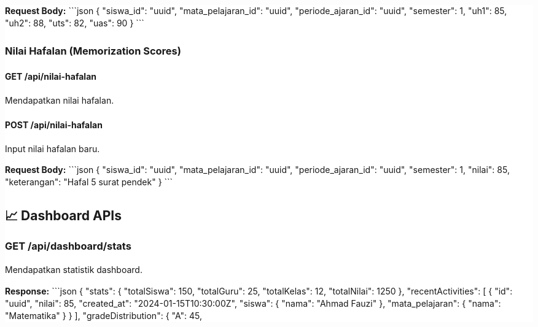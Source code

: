 **Request Body:**
\`\`\`json
{
  "siswa_id": "uuid",
  "mata_pelajaran_id": "uuid",
  "periode_ajaran_id": "uuid",
  "semester": 1,
  "uh1": 85,
  "uh2": 88,
  "uts": 82,
  "uas": 90
}
\`\`\`

### Nilai Hafalan (Memorization Scores)

#### GET /api/nilai-hafalan
Mendapatkan nilai hafalan.

#### POST /api/nilai-hafalan
Input nilai hafalan baru.

**Request Body:**
\`\`\`json
{
  "siswa_id": "uuid",
  "mata_pelajaran_id": "uuid",
  "periode_ajaran_id": "uuid",
  "semester": 1,
  "nilai": 85,
  "keterangan": "Hafal 5 surat pendek"
}
\`\`\`

## 📈 Dashboard APIs

### GET /api/dashboard/stats
Mendapatkan statistik dashboard.

**Response:**
\`\`\`json
{
  "stats": {
    "totalSiswa": 150,
    "totalGuru": 25,
    "totalKelas": 12,
    "totalNilai": 1250
  },
  "recentActivities": [
    {
      "id": "uuid",
      "nilai": 85,
      "created_at": "2024-01-15T10:30:00Z",
      "siswa": {
        "nama": "Ahmad Fauzi"
      },
      "mata_pelajaran": {
        "nama": "Matematika"
      }
    }
  ],
  "gradeDistribution": {
    "A": 45,